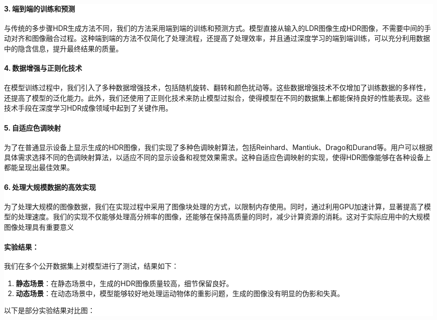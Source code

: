 #### 3. 端到端的训练和预测

与传统的多步骤HDR生成方法不同，我们的方法采用端到端的训练和预测方式。模型直接从输入的LDR图像生成HDR图像，不需要中间的手动对齐和图像融合过程。这种端到端的方法不仅简化了处理流程，还提高了处理效率，并且通过深度学习的端到端训练，可以充分利用数据中的隐含信息，提升最终结果的质量。

#### 4. 数据增强与正则化技术

在模型训练过程中，我们引入了多种数据增强技术，包括随机旋转、翻转和颜色扰动等。这些数据增强技术不仅增加了训练数据的多样性，还提高了模型的泛化能力。此外，我们还使用了正则化技术来防止模型过拟合，使得模型在不同的数据集上都能保持良好的性能表现。这些技术手段在深度学习HDR成像领域中起到了关键作用。

#### 5. 自适应色调映射

为了在普通显示设备上显示生成的HDR图像，我们实现了多种色调映射算法，包括Reinhard、Mantiuk、Drago和Durand等。用户可以根据具体需求选择不同的色调映射算法，以适应不同的显示设备和视觉效果需求。这种自适应色调映射的实现，使得HDR图像能够在各种设备上都能呈现出最佳效果。

#### 6. 处理大规模数据的高效实现

为了处理大规模的图像数据，我们在实现过程中采用了图像块处理的方式，以限制内存使用。同时，通过利用GPU加速计算，显著提高了模型的处理速度。我们的实现不仅能够处理高分辨率的图像，还能够在保持高质量的同时，减少计算资源的消耗。这对于实际应用中的大规模图像处理具有重要意义

#### 实验结果：

我们在多个公开数据集上对模型进行了测试，结果如下：

1. **静态场景**：在静态场景中，生成的HDR图像质量较高，细节保留良好。
2. **动态场景**：在动态场景中，模型能够较好地处理运动物体的重影问题，生成的图像没有明显的伪影和失真。

以下是部分实验结果对比图：